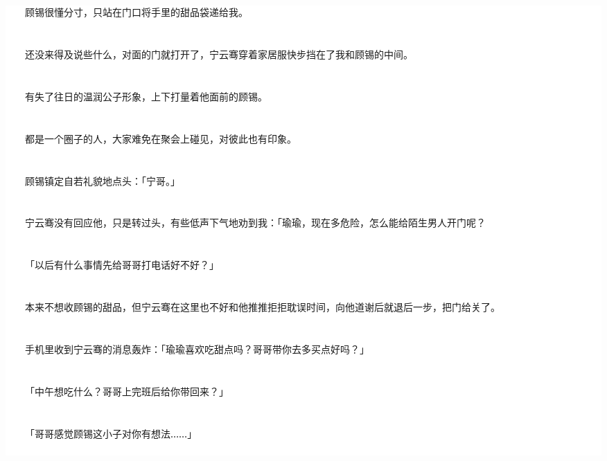 &emsp;&emsp;顾锡很懂分寸，只站在门口将手里的甜品袋递给我。  
<br>   
&emsp;&emsp;还没来得及说些什么，对面的门就打开了，宁云骞穿着家居服快步挡在了我和顾锡的中间。  
<br>   
&emsp;&emsp;有失了往日的温润公子形象，上下打量着他面前的顾锡。  
<br>   
&emsp;&emsp;都是一个圈子的人，大家难免在聚会上碰见，对彼此也有印象。  
<br>   
&emsp;&emsp;顾锡镇定自若礼貌地点头：「宁哥。」  
<br>   
&emsp;&emsp;宁云骞没有回应他，只是转过头，有些低声下气地劝到我：「瑜瑜，现在多危险，怎么能给陌生男人开门呢？  
<br>   
&emsp;&emsp;「以后有什么事情先给哥哥打电话好不好？」  
<br>   
&emsp;&emsp;本来不想收顾锡的甜品，但宁云骞在这里也不好和他推推拒拒耽误时间，向他道谢后就退后一步，把门给关了。  
<br>   
&emsp;&emsp;手机里收到宁云骞的消息轰炸：「瑜瑜喜欢吃甜点吗？哥哥带你去多买点好吗？」  
<br>   
&emsp;&emsp;「中午想吃什么？哥哥上完班后给你带回来？」  
<br>   
&emsp;&emsp;「哥哥感觉顾锡这小子对你有想法……」  
<br>   
